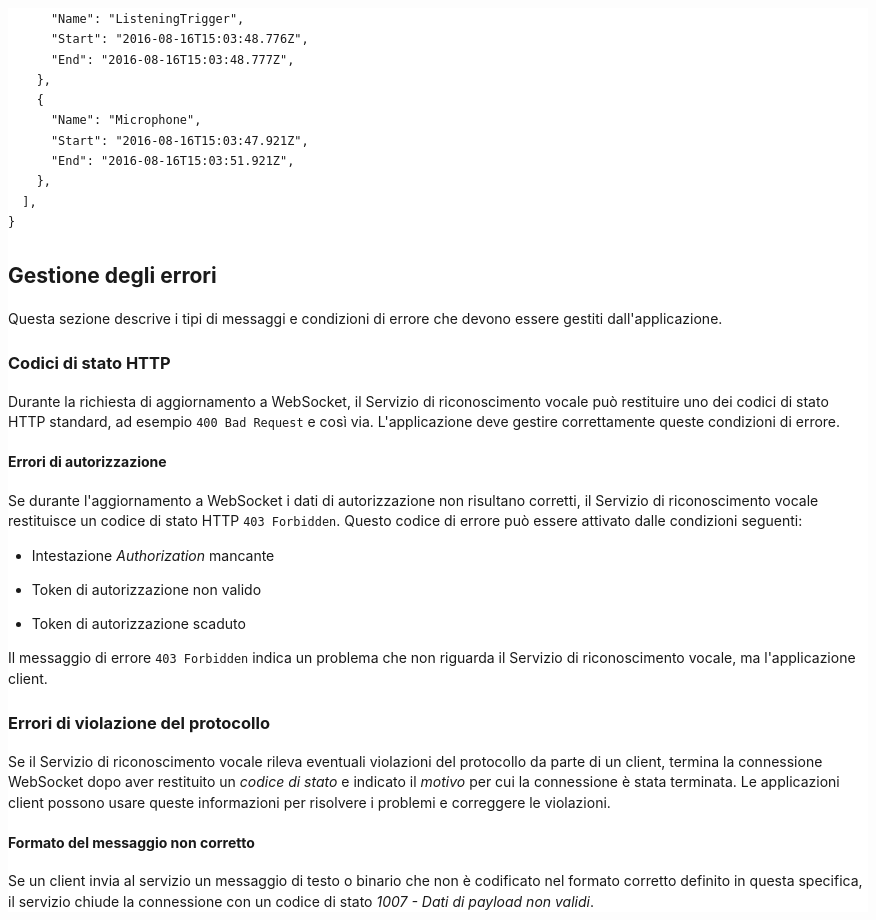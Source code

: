 ```HTML
      "Name": "ListeningTrigger",
      "Start": "2016-08-16T15:03:48.776Z",
      "End": "2016-08-16T15:03:48.777Z",
    },
    {
      "Name": "Microphone",
      "Start": "2016-08-16T15:03:47.921Z",
      "End": "2016-08-16T15:03:51.921Z",
    },
  ],
}
```

## <a name="error-handling"></a>Gestione degli errori

Questa sezione descrive i tipi di messaggi e condizioni di errore che devono essere gestiti dall'applicazione.

### <a name="http-status-codes"></a>Codici di stato HTTP

Durante la richiesta di aggiornamento a WebSocket, il Servizio di riconoscimento vocale può restituire uno dei codici di stato HTTP standard, ad esempio `400 Bad Request` e così via. L'applicazione deve gestire correttamente queste condizioni di errore.

#### <a name="authorization-errors"></a>Errori di autorizzazione

Se durante l'aggiornamento a WebSocket i dati di autorizzazione non risultano corretti, il Servizio di riconoscimento vocale restituisce un codice di stato HTTP `403 Forbidden`. Questo codice di errore può essere attivato dalle condizioni seguenti:

* Intestazione *Authorization* mancante

* Token di autorizzazione non valido

* Token di autorizzazione scaduto

Il messaggio di errore `403 Forbidden` indica un problema che non riguarda il Servizio di riconoscimento vocale, ma l'applicazione client.

### <a name="protocol-violation-errors"></a>Errori di violazione del protocollo

Se il Servizio di riconoscimento vocale rileva eventuali violazioni del protocollo da parte di un client, termina la connessione WebSocket dopo aver restituito un *codice di stato* e indicato il *motivo* per cui la connessione è stata terminata. Le applicazioni client possono usare queste informazioni per risolvere i problemi e correggere le violazioni.

#### <a name="incorrect-message-format"></a>Formato del messaggio non corretto

Se un client invia al servizio un messaggio di testo o binario che non è codificato nel formato corretto definito in questa specifica, il servizio chiude la connessione con un codice di stato *1007 - Dati di payload non validi*.
